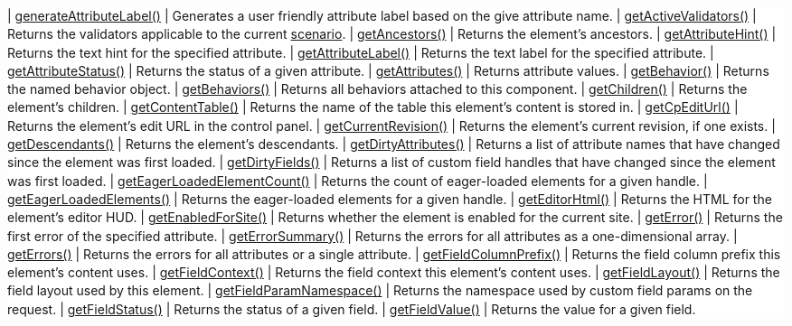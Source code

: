 | [generateAttributeLabel()](https://www.yiiframework.com/doc/api/2.0/yii-base-model#generateAttributeLabel()-detail "Defined by yii\base\Model") | Generates a user friendly attribute label based on the give attribute name.
| [getActiveValidators()](https://www.yiiframework.com/doc/api/2.0/yii-base-model#getActiveValidators()-detail "Defined by yii\base\Model")       | Returns the validators applicable to the current [scenario](https://www.yiiframework.com/doc/api/2.0/yii-base-model#$scenario-detail).
| [getAncestors()](craft-base-element.md#method-getancestors "Defined by craft\base\Element")                                                     | Returns the element’s ancestors.
| [getAttributeHint()](https://www.yiiframework.com/doc/api/2.0/yii-base-model#getAttributeHint()-detail "Defined by yii\base\Model")             | Returns the text hint for the specified attribute.
| [getAttributeLabel()](craft-base-element.md#method-getattributelabel "Defined by craft\base\Element")                                           | Returns the text label for the specified attribute.
| [getAttributeStatus()](craft-base-element.md#method-getattributestatus "Defined by craft\base\Element")                                         | Returns the status of a given attribute.
| [getAttributes()](https://www.yiiframework.com/doc/api/2.0/yii-base-model#getAttributes()-detail "Defined by yii\base\Model")                   | Returns attribute values.
| [getBehavior()](https://www.yiiframework.com/doc/api/2.0/yii-base-component#getBehavior()-detail "Defined by yii\base\Component")               | Returns the named behavior object.
| [getBehaviors()](https://www.yiiframework.com/doc/api/2.0/yii-base-component#getBehaviors()-detail "Defined by yii\base\Component")             | Returns all behaviors attached to this component.
| [getChildren()](craft-base-element.md#method-getchildren "Defined by craft\base\Element")                                                       | Returns the element’s children.
| [getContentTable()](craft-base-element.md#method-getcontenttable "Defined by craft\base\Element")                                               | Returns the name of the table this element’s content is stored in.
| [getCpEditUrl()](craft-elements-globalset.md#method-getcpediturl)                                                                               | Returns the element’s edit URL in the control panel.
| [getCurrentRevision()](craft-base-element.md#method-getcurrentrevision "Defined by craft\base\Element")                                         | Returns the element’s current revision, if one exists.
| [getDescendants()](craft-base-element.md#method-getdescendants "Defined by craft\base\Element")                                                 | Returns the element’s descendants.
| [getDirtyAttributes()](craft-base-element.md#method-getdirtyattributes "Defined by craft\base\Element")                                         | Returns a list of attribute names that have changed since the element was first loaded.
| [getDirtyFields()](craft-base-element.md#method-getdirtyfields "Defined by craft\base\Element")                                                 | Returns a list of custom field handles that have changed since the element was first loaded.
| [getEagerLoadedElementCount()](craft-base-element.md#method-geteagerloadedelementcount "Defined by craft\base\Element")                         | Returns the count of eager-loaded elements for a given handle.
| [getEagerLoadedElements()](craft-base-element.md#method-geteagerloadedelements "Defined by craft\base\Element")                                 | Returns the eager-loaded elements for a given handle.
| [getEditorHtml()](craft-base-element.md#method-geteditorhtml "Defined by craft\base\Element")                                                   | Returns the HTML for the element’s editor HUD.
| [getEnabledForSite()](craft-base-element.md#method-getenabledforsite "Defined by craft\base\Element")                                           | Returns whether the element is enabled for the current site.
| [getError()](craft-base-model.md#method-geterror "Defined by craft\base\Model")                                                                 | Returns the first error of the specified attribute.
| [getErrorSummary()](https://www.yiiframework.com/doc/api/2.0/yii-base-model#getErrorSummary()-detail "Defined by yii\base\Model")               | Returns the errors for all attributes as a one-dimensional array.
| [getErrors()](https://www.yiiframework.com/doc/api/2.0/yii-base-model#getErrors()-detail "Defined by yii\base\Model")                           | Returns the errors for all attributes or a single attribute.
| [getFieldColumnPrefix()](craft-base-element.md#method-getfieldcolumnprefix "Defined by craft\base\Element")                                     | Returns the field column prefix this element’s content uses.
| [getFieldContext()](craft-base-element.md#method-getfieldcontext "Defined by craft\base\Element")                                               | Returns the field context this element’s content uses.
| [getFieldLayout()](craft-elements-globalset.md#method-getfieldlayout)                                                                           | Returns the field layout used by this element.
| [getFieldParamNamespace()](craft-base-element.md#method-getfieldparamnamespace "Defined by craft\base\Element")                                 | Returns the namespace used by custom field params on the request.
| [getFieldStatus()](craft-base-element.md#method-getfieldstatus "Defined by craft\base\Element")                                                 | Returns the status of a given field.
| [getFieldValue()](craft-base-element.md#method-getfieldvalue "Defined by craft\base\Element")                                                   | Returns the value for a given field.